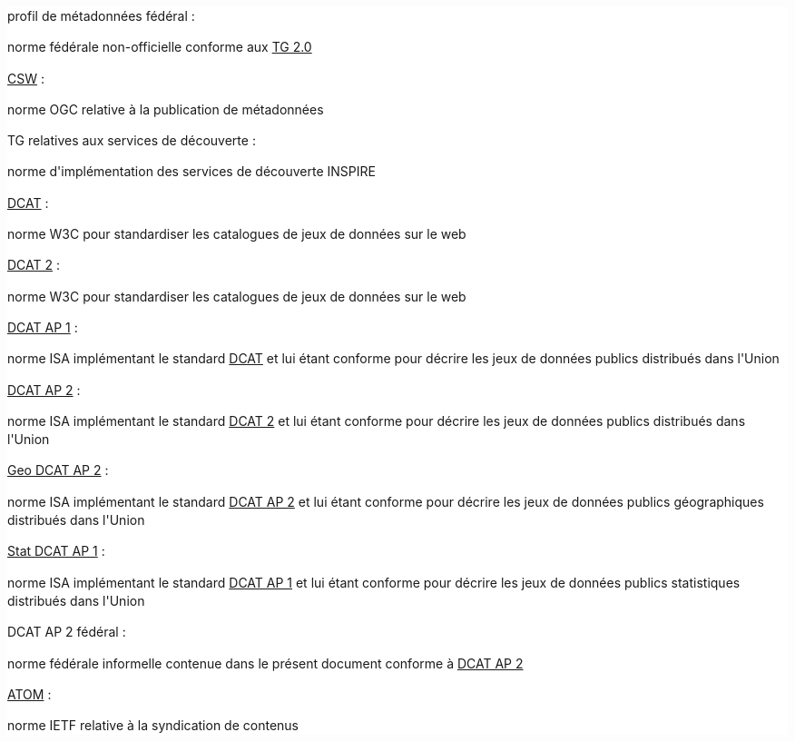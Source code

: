 <a id="profildemétadonnéesfédéral"></a>
profil de métadonnées fédéral :

norme fédérale non-officielle conforme aux [TG 2.0](#TG2)

<a id="CSW"></a>
[CSW](https://portal.ogc.org/files/?artifact_id=20555) : 

norme OGC relative à la publication de métadonnées

<a id="TGrelativesauxservicesdedécouverte"></a>
TG relatives aux services de découverte : 

norme d&#39;implémentation des services de découverte INSPIRE

<a id="DCAT"></a>
[DCAT](https://www.w3.org/TR/vocab-dcat-1/) : 

norme W3C pour standardiser les catalogues de jeux de données sur le web

<a id="DCAT2"></a>
[DCAT 2](https://www.w3.org/TR/vocab-dcat-1/) : 

norme W3C pour standardiser les catalogues de jeux de données sur le web

<a id="DCATAP1"></a>
[DCAT AP 1](https://joinup.ec.europa.eu/collection/semantic-interoperability-community-semic/solution/dcat-application-profile-data-portals-europe/release/11) : 

norme ISA implémentant le standard [DCAT](#DCAT) et lui étant conforme pour décrire les jeux de données publics distribués dans l&#39;Union

<a id="DCATAP2"></a>
[DCAT AP 2](https://joinup.ec.europa.eu/collection/semantic-interoperability-community-semic/solution/dcat-application-profile-data-portals-europe/release/200) : 

norme ISA implémentant le standard [DCAT 2](#DCAT2) et lui étant conforme pour décrire les jeux de données publics distribués dans l&#39;Union

<a id="GeoDCATAP2"></a>
[Geo DCAT AP 2](https://semiceu.github.io/GeoDCAT-AP/drafts/latest/#properties-for-distribution) : 

norme ISA implémentant le standard [DCAT AP 2](#DCATAP2) et lui étant conforme pour décrire les jeux de données publics géographiques distribués dans l&#39;Union

<a id="StatDCATAP1"></a>
[Stat DCAT AP 1](https://joinup.ec.europa.eu/collection/semantic-interoperability-community-semic/solution/statdcat-application-profile-data-portals-europe/release/100) :

norme ISA implémentant le standard [DCAT AP 1](#DCATAP1) et lui étant conforme pour décrire les jeux de données publics statistiques distribués dans l&#39;Union

<a id="DCATAP2fédéral"></a>
DCAT AP 2 fédéral : 

norme fédérale informelle contenue dans le présent document conforme à [DCAT AP 2](#DCATAP2)

<a id="ATOM"></a>
[ATOM](https://tools.ietf.org/html/rfc4287) : 

norme IETF relative à la syndication de contenus
